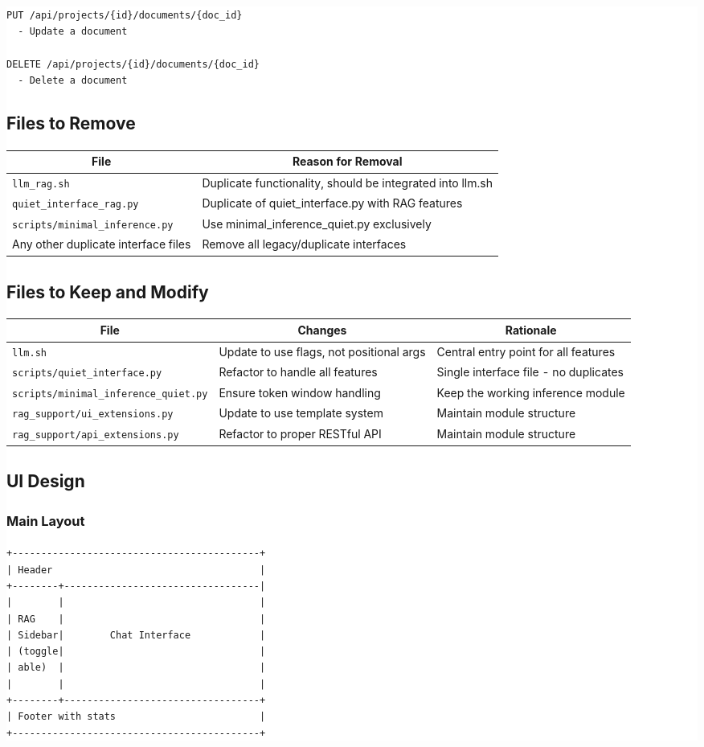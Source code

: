 ```
PUT /api/projects/{id}/documents/{doc_id}
  - Update a document

DELETE /api/projects/{id}/documents/{doc_id}
  - Delete a document
```

## Files to Remove

| File | Reason for Removal |
|------|-------------------|
| `llm_rag.sh` | Duplicate functionality, should be integrated into llm.sh |
| `quiet_interface_rag.py` | Duplicate of quiet_interface.py with RAG features |
| `scripts/minimal_inference.py` | Use minimal_inference_quiet.py exclusively |
| Any other duplicate interface files | Remove all legacy/duplicate interfaces |

## Files to Keep and Modify

| File | Changes | Rationale |
|------|---------|-----------|
| `llm.sh` | Update to use flags, not positional args | Central entry point for all features |
| `scripts/quiet_interface.py` | Refactor to handle all features | Single interface file - no duplicates |
| `scripts/minimal_inference_quiet.py` | Ensure token window handling | Keep the working inference module |
| `rag_support/ui_extensions.py` | Update to use template system | Maintain module structure |
| `rag_support/api_extensions.py` | Refactor to proper RESTful API | Maintain module structure |

## UI Design

### Main Layout
```
+-------------------------------------------+
| Header                                    |
+--------+----------------------------------|
|        |                                  |
| RAG    |                                  |
| Sidebar|        Chat Interface            |
| (toggle|                                  |
| able)  |                                  |
|        |                                  |
+--------+----------------------------------+
| Footer with stats                         |
+-------------------------------------------+
```
